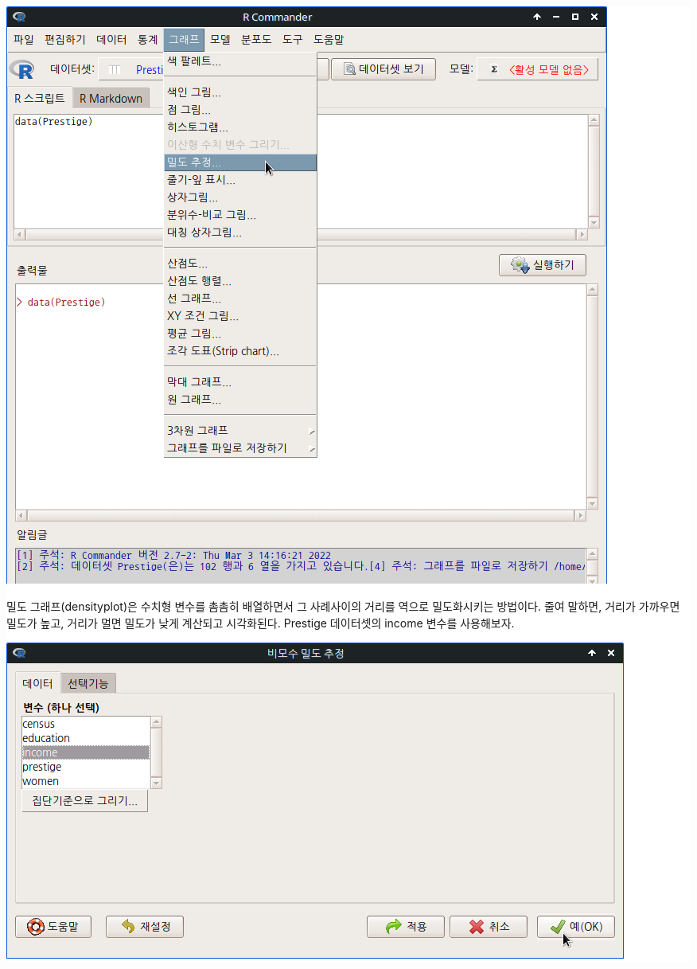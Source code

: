 ![Linux 사례 (MX 21)](fig/graph-density-01.png)

밀도 그래프(densityplot)은 수치형 변수를 촘촘히 배열하면서 그 사례사이의 거리를 역으로 밀도화시키는 방법이다. 줄여 말하면, 거리가 가까우면 밀도가 높고, 거리가 멀면 밀도가 낮게 계산되고 시각화된다. Prestige 데이터셋의 income 변수를 사용해보자.

![Linux 사례 (MX 21)](fig/graph-density-02.png)
